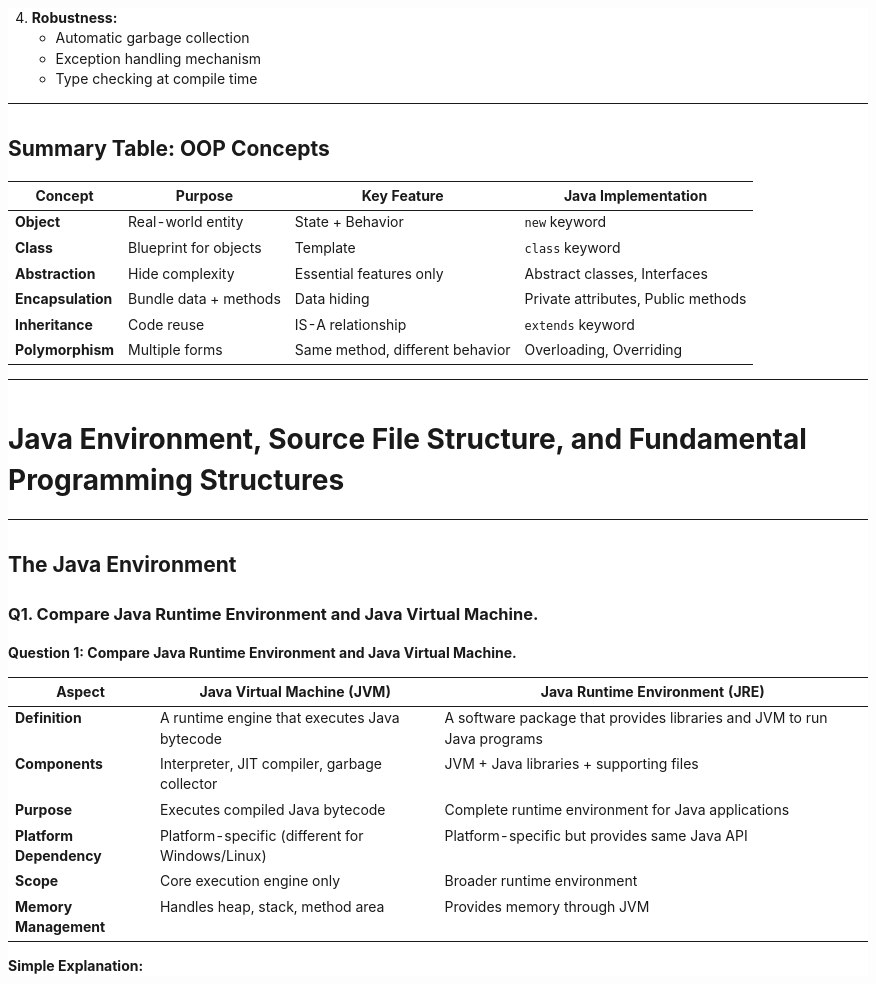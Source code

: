 4. **Robustness:**
   - Automatic garbage collection
   - Exception handling mechanism
   - Type checking at compile time

---

## Summary Table: OOP Concepts

| Concept           | Purpose               | Key Feature                     | Java Implementation                |
| ----------------- | --------------------- | ------------------------------- | ---------------------------------- |
| **Object**        | Real-world entity     | State + Behavior                | `new` keyword                      |
| **Class**         | Blueprint for objects | Template                        | `class` keyword                    |
| **Abstraction**   | Hide complexity       | Essential features only         | Abstract classes, Interfaces       |
| **Encapsulation** | Bundle data + methods | Data hiding                     | Private attributes, Public methods |
| **Inheritance**   | Code reuse            | IS-A relationship               | `extends` keyword                  |
| **Polymorphism**  | Multiple forms        | Same method, different behavior | Overloading, Overriding            |

---

# Java Environment, Source File Structure, and Fundamental Programming Structures

---

## The Java Environment

### Q1. Compare Java Runtime Environment and Java Virtual Machine.

**Question 1: Compare Java Runtime Environment and Java Virtual Machine.**

| Aspect                  | Java Virtual Machine (JVM)                      | Java Runtime Environment (JRE)                                          |
| ----------------------- | ----------------------------------------------- | ----------------------------------------------------------------------- |
| **Definition**          | A runtime engine that executes Java bytecode    | A software package that provides libraries and JVM to run Java programs |
| **Components**          | Interpreter, JIT compiler, garbage collector    | JVM + Java libraries + supporting files                                 |
| **Purpose**             | Executes compiled Java bytecode                 | Complete runtime environment for Java applications                      |
| **Platform Dependency** | Platform-specific (different for Windows/Linux) | Platform-specific but provides same Java API                            |
| **Scope**               | Core execution engine only                      | Broader runtime environment                                             |
| **Memory Management**   | Handles heap, stack, method area                | Provides memory through JVM                                             |

**Simple Explanation:**
